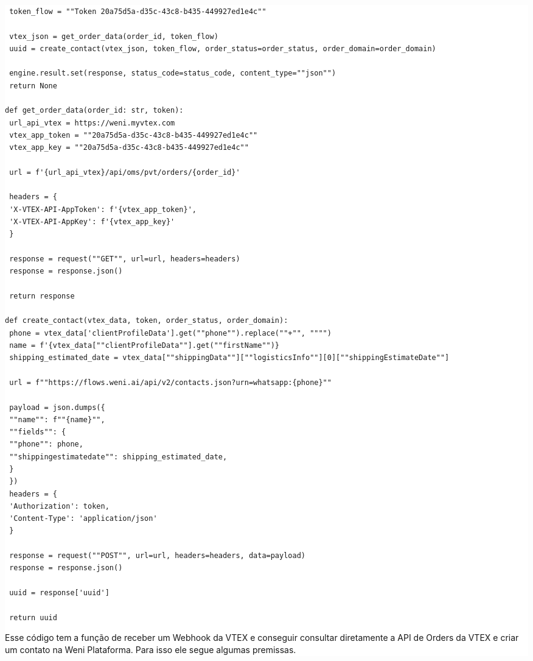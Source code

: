 ```
 token_flow = ""Token 20a75d5a-d35c-43c8-b435-449927ed1e4c"" 

 vtex_json = get_order_data(order_id, token_flow) 
 uuid = create_contact(vtex_json, token_flow, order_status=order_status, order_domain=order_domain) 

 engine.result.set(response, status_code=status_code, content_type=""json"") 
 return None 

def get_order_data(order_id: str, token): 
 url_api_vtex = https://weni.myvtex.com 
 vtex_app_token = ""20a75d5a-d35c-43c8-b435-449927ed1e4c"" 
 vtex_app_key = ""20a75d5a-d35c-43c8-b435-449927ed1e4c"" 

 url = f'{url_api_vtex}/api/oms/pvt/orders/{order_id}' 

 headers = { 
 'X-VTEX-API-AppToken': f'{vtex_app_token}', 
 'X-VTEX-API-AppKey': f'{vtex_app_key}' 
 } 

 response = request(""GET"", url=url, headers=headers) 
 response = response.json() 

 return response 

def create_contact(vtex_data, token, order_status, order_domain): 
 phone = vtex_data['clientProfileData'].get(""phone"").replace(""+"", """") 
 name = f'{vtex_data[""clientProfileData""].get(""firstName"")} 
 shipping_estimated_date = vtex_data[""shippingData""][""logisticsInfo""][0][""shippingEstimateDate""] 

 url = f""https://flows.weni.ai/api/v2/contacts.json?urn=whatsapp:{phone}"" 

 payload = json.dumps({ 
 ""name"": f""{name}"", 
 ""fields"": { 
 ""phone"": phone, 
 ""shippingestimatedate"": shipping_estimated_date, 
 } 
 }) 
 headers = { 
 'Authorization': token, 
 'Content-Type': 'application/json' 
 } 

 response = request(""POST"", url=url, headers=headers, data=payload) 
 response = response.json() 

 uuid = response['uuid'] 

 return uuid
```
Esse código tem a função de receber um Webhook da VTEX e conseguir consultar diretamente a API de Orders da VTEX e criar um contato na Weni Plataforma. Para isso ele segue algumas premissas.
